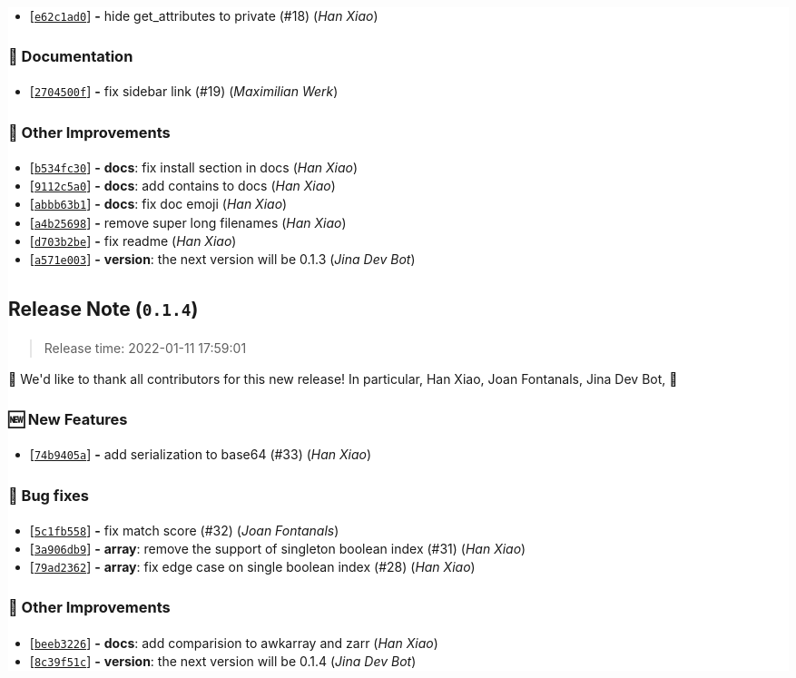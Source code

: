  - [[```e62c1ad0```](https://github.com/jina-ai/docarray/commit/e62c1ad045ea7236912c702aebe87c3a25db110d)] __-__ hide get_attributes to private (#18) (*Han Xiao*)

### 📗 Documentation

 - [[```2704500f```](https://github.com/jina-ai/docarray/commit/2704500f18495df8198635b2de4a58b6d1221da1)] __-__ fix sidebar link (#19) (*Maximilian Werk*)

### 🍹 Other Improvements

 - [[```b534fc30```](https://github.com/jina-ai/docarray/commit/b534fc300a179eec695e0a44e22459e5ab39a444)] __-__ __docs__: fix install section in docs (*Han Xiao*)
 - [[```9112c5a0```](https://github.com/jina-ai/docarray/commit/9112c5a0e552c6ec80d74f303cc190a1cc4a9660)] __-__ __docs__: add contains to docs (*Han Xiao*)
 - [[```abbb63b1```](https://github.com/jina-ai/docarray/commit/abbb63b1d35f4b975d06efc11113f17a2c66ae87)] __-__ __docs__: fix doc emoji (*Han Xiao*)
 - [[```a4b25698```](https://github.com/jina-ai/docarray/commit/a4b2569893b6d47c832dc0deda8ab7c8f70e552a)] __-__ remove super long filenames (*Han Xiao*)
 - [[```d703b2be```](https://github.com/jina-ai/docarray/commit/d703b2be3b507fdf218d472c45ff76aa7add4db4)] __-__ fix readme (*Han Xiao*)
 - [[```a571e003```](https://github.com/jina-ai/docarray/commit/a571e003c3961519a6eb93c8718d6929febb4110)] __-__ __version__: the next version will be 0.1.3 (*Jina Dev Bot*)

<a name=release-note-0-1-4></a>
## Release Note (`0.1.4`)

> Release time: 2022-01-11 17:59:01



🙇 We'd like to thank all contributors for this new release! In particular,
 Han Xiao,  Joan Fontanals,  Jina Dev Bot,  🙇


### 🆕 New Features

 - [[```74b9405a```](https://github.com/jina-ai/docarray/commit/74b9405a76707f04ac380b0e5883e82118896571)] __-__ add serialization to base64 (#33) (*Han Xiao*)

### 🐞 Bug fixes

 - [[```5c1fb558```](https://github.com/jina-ai/docarray/commit/5c1fb5582a8645be7ebddc9f165670edede1a725)] __-__ fix match score (#32) (*Joan Fontanals*)
 - [[```3a906db9```](https://github.com/jina-ai/docarray/commit/3a906db911c3b80b9adab07a1b591b08a6da6d1f)] __-__ __array__: remove the support of singleton boolean index (#31) (*Han Xiao*)
 - [[```79ad2362```](https://github.com/jina-ai/docarray/commit/79ad2362df1e67d401dac19e1af5156c7959aaea)] __-__ __array__: fix edge case on single boolean index (#28) (*Han Xiao*)

### 🍹 Other Improvements

 - [[```beeb3226```](https://github.com/jina-ai/docarray/commit/beeb3226b61f52c51d1c8c00d69fc5b1c47cd6cf)] __-__ __docs__: add comparision to awkarray and zarr (*Han Xiao*)
 - [[```8c39f51c```](https://github.com/jina-ai/docarray/commit/8c39f51c933653ee21b476bf25ef1288c25d4f9a)] __-__ __version__: the next version will be 0.1.4 (*Jina Dev Bot*)
